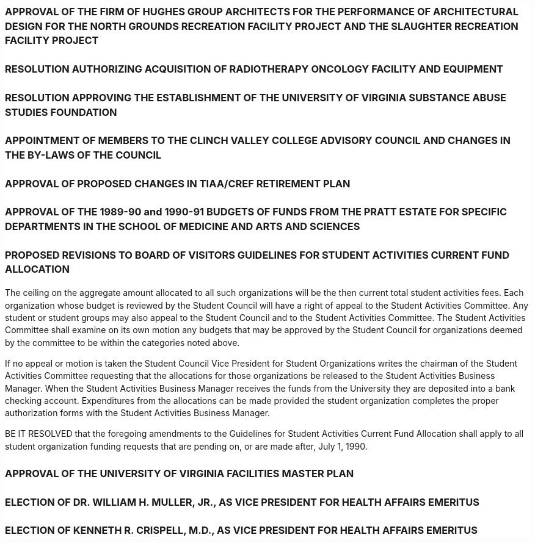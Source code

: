 ### APPROVAL OF THE FIRM OF HUGHES GROUP ARCHITECTS FOR THE PERFORMANCE OF ARCHITECTURAL DESIGN FOR THE NORTH GROUNDS RECREATION FACILITY PROJECT AND THE SLAUGHTER RECREATION FACILITY PROJECT

### RESOLUTION AUTHORIZING ACQUISITION OF RADIOTHERAPY ONCOLOGY FACILITY AND EQUIPMENT

### RESOLUTION APPROVING THE ESTABLISHMENT OF THE UNIVERSITY OF VIRGINIA SUBSTANCE ABUSE STUDIES FOUNDATION

### APPOINTMENT OF MEMBERS TO THE CLINCH VALLEY COLLEGE ADVISORY COUNCIL AND CHANGES IN THE BY-LAWS OF THE COUNCIL

### APPROVAL OF PROPOSED CHANGES IN TIAA/CREF RETIREMENT PLAN

### APPROVAL OF THE 1989-90 and 1990-91 BUDGETS OF FUNDS FROM THE PRATT ESTATE FOR SPECIFIC DEPARTMENTS IN THE SCHOOL OF MEDICINE AND ARTS AND SCIENCES

### PROPOSED REVISIONS TO BOARD OF VISITORS GUIDELINES FOR STUDENT ACTIVITIES CURRENT FUND ALLOCATION

The ceiling on the aggregate amount allocated to all such organizations will be the then current total student activities fees. Each organization whose budget is reviewed by the Student Council will have a right of appeal to the Student Activities Committee. Any student or student groups may also appeal to the Student Council and to the Student Activities Committee. The Student Activities Committee shall examine on its own motion any budgets that may be approved by the Student Council for organizations deemed by the committee to be within the categories noted above.

If no appeal or motion is taken the Student Council Vice President for Student Organizations writes the chairman of the Student Activities Committee requesting that the allocations for those organizations be released to the Student Activities Business Manager. When the Student Activities Business Manager receives the funds from the University they are deposited into a bank checking account. Expenditures from the allocations can be made provided the student organization completes the proper authorization forms with the Student Activities Business Manager.

BE IT RESOLVED that the foregoing amendments to the Guidelines for Student Activities Current Fund Allocation shall apply to all student organization funding requests that are pending on, or are made after, July 1, 1990.

### APPROVAL OF THE UNIVERSITY OF VIRGINIA FACILITIES MASTER PLAN

### ELECTION OF DR. WILLIAM H. MULLER, JR., AS VICE PRESIDENT FOR HEALTH AFFAIRS EMERITUS

### ELECTION OF KENNETH R. CRISPELL, M.D., AS VICE PRESIDENT FOR HEALTH AFFAIRS EMERITUS
